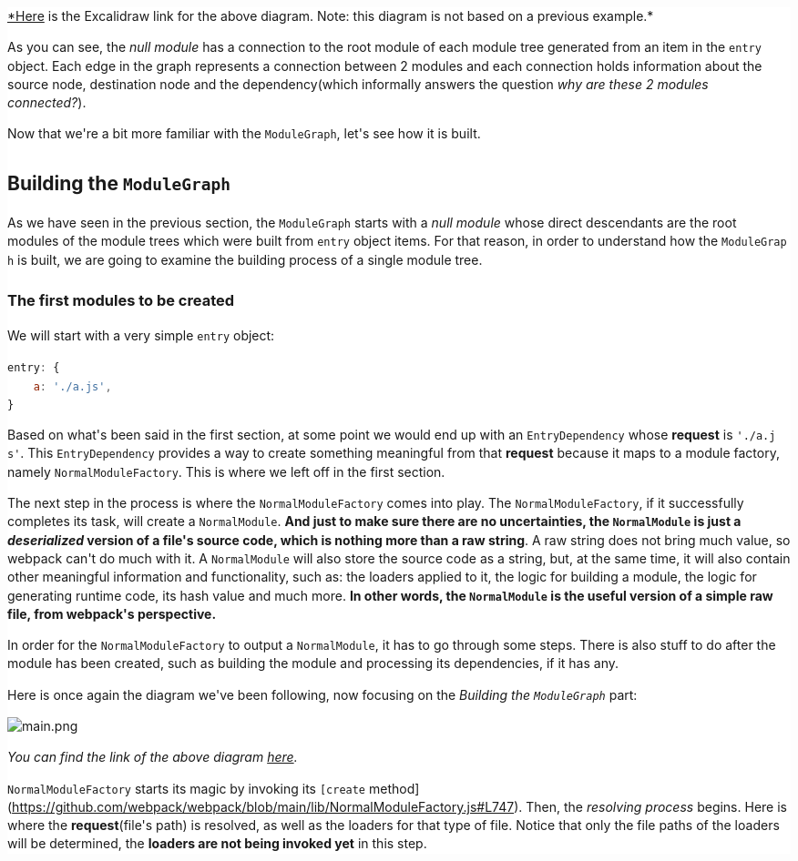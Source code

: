 [*Here](https://excalidraw.com/#json=6723625398829056,kgoBBvUYMyhqGk6dOvY2Sg) is the Excalidraw link for the above diagram. Note: this diagram is not based on a previous example.*

As you can see, the *null module* has a connection to the root module of each module tree generated from an item in the `entry` object. Each edge in the graph represents a connection between 2 modules and each connection holds information about the source node, destination node and the dependency(which informally answers the question *why are these 2 modules connected?*).

Now that we're a bit more familiar with the `ModuleGraph`, let's see how it is built.

## Building the `ModuleGraph`

As we have seen in the previous section, the `ModuleGraph` starts with a *null module* whose direct descendants are the root modules of the module trees which were built from `entry` object items. For that reason, in order to understand how the `ModuleGraph` is built, we are going to examine the building process of a single module tree.

### The first modules to be created

We will start with a very simple `entry` object:

```jsx
entry: {
	a: './a.js',
}
```

Based on what's been said in the first section, at some point we would end up with an `EntryDependency` whose **request** is `'./a.js'`. This `EntryDependency` provides a way to create something meaningful from that **request**  because it maps to a module factory, namely `NormalModuleFactory`. This is where we left off in the first section.

The next step in the process is where the `NormalModuleFactory` comes into play. The `NormalModuleFactory`, if it successfully completes its task, will create a `NormalModule`. 
**And just to make sure there are no uncertainties, the `NormalModule` is just a *deserialized* version of a file's source code, which is nothing more than a raw string**. A raw string does not bring much value, so webpack can't do much with it. A `NormalModule` will also store the source code as a string, but, at the same time, it will also contain other meaningful information and functionality, such as: the loaders applied to it, the logic for building a module, the logic for generating runtime code, its hash value and much more. **In other words, the `NormalModule` is the useful version of a simple raw file, from webpack's perspective.**

In order for the `NormalModuleFactory` to output a `NormalModule`, it has to go through some steps. There is also stuff to do after the module has been created, such as building the module and processing its dependencies, if it has any.

Here is once again the diagram we've been following, now focusing on the *Building the `ModuleGraph`* part:

![main.png](An%20in-depth%20perspective%20on%20webpack's%20bundling%20proc%2075bb8598d8294a24819da56340639a2c/main.png)

*You can find the link of the above diagram [here](https://excalidraw.com/#json=4517412917477376,mF3yLd-gYuRzCzWZ11fo7Q).*

`NormalModuleFactory` starts its magic by invoking its `[create` method](https://github.com/webpack/webpack/blob/main/lib/NormalModuleFactory.js#L747). Then, the *resolving process* begins. Here is where the **request**(file's path) is resolved, as well as the loaders for that type of file. Notice that only the file paths of the loaders will be determined, the **loaders are not being invoked yet** in this step.
